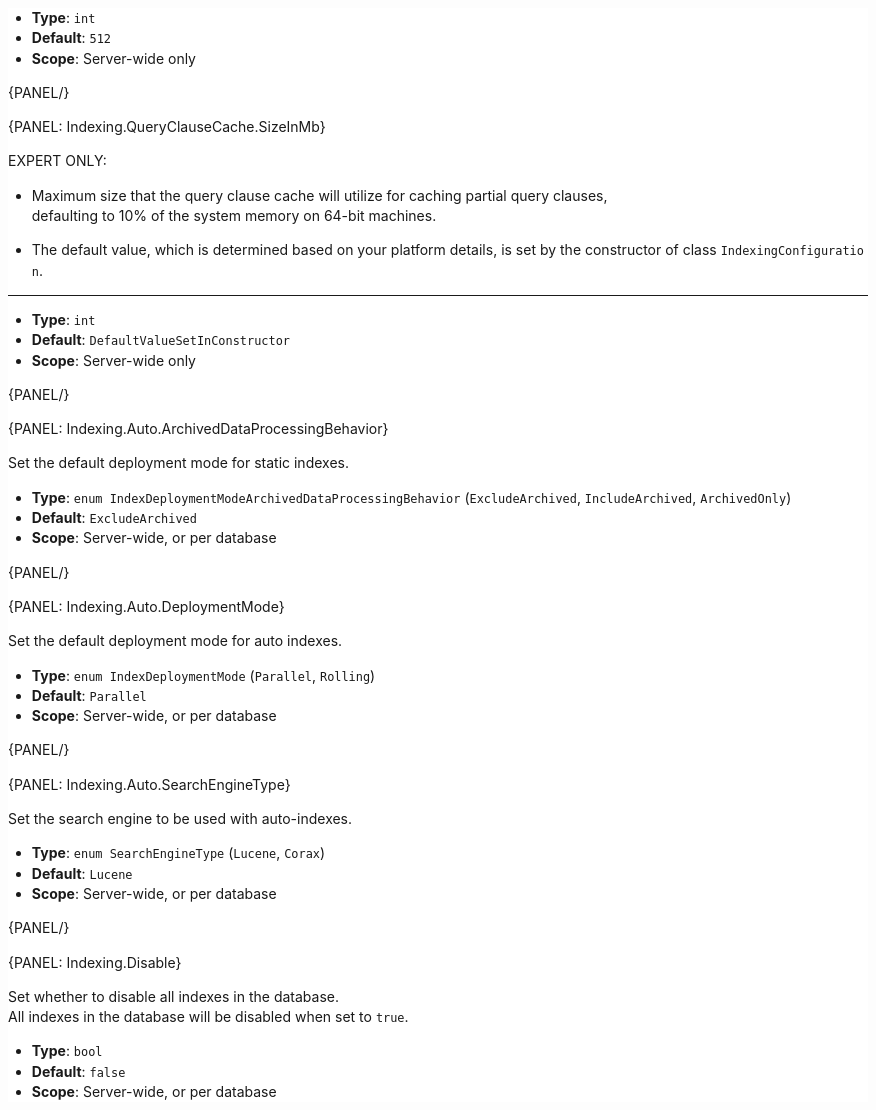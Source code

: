 - **Type**: `int`
- **Default**: `512`
- **Scope**: Server-wide only

{PANEL/}

{PANEL: Indexing.QueryClauseCache.SizeInMb}

EXPERT ONLY:

* Maximum size that the query clause cache will utilize for caching partial query clauses,  
  defaulting to 10% of the system memory on 64-bit machines.

* The default value, which is determined based on your platform details, is set by the constructor of class `IndexingConfiguration`.

---

- **Type**: `int`
- **Default**: `DefaultValueSetInConstructor`
- **Scope**: Server-wide only

{PANEL/}

{PANEL: Indexing.Auto.ArchivedDataProcessingBehavior}

Set the default deployment mode for static indexes.

- **Type**: `enum IndexDeploymentModeArchivedDataProcessingBehavior` (`ExcludeArchived`, `IncludeArchived`, `ArchivedOnly`)
- **Default**: `ExcludeArchived`
- **Scope**: Server-wide, or per database

{PANEL/}

{PANEL: Indexing.Auto.DeploymentMode}

Set the default deployment mode for auto indexes.

- **Type**: `enum IndexDeploymentMode` (`Parallel`, `Rolling`)
- **Default**: `Parallel`
- **Scope**: Server-wide, or per database

{PANEL/}

{PANEL: Indexing.Auto.SearchEngineType}

Set the search engine to be used with auto-indexes.

- **Type**: `enum SearchEngineType` (`Lucene`, `Corax`)
- **Default**: `Lucene`
- **Scope**: Server-wide, or per database

{PANEL/}

{PANEL: Indexing.Disable}

Set whether to disable all indexes in the database.  
All indexes in the database will be disabled when set to `true`.

- **Type**: `bool`
- **Default**: `false`
- **Scope**: Server-wide, or per database
